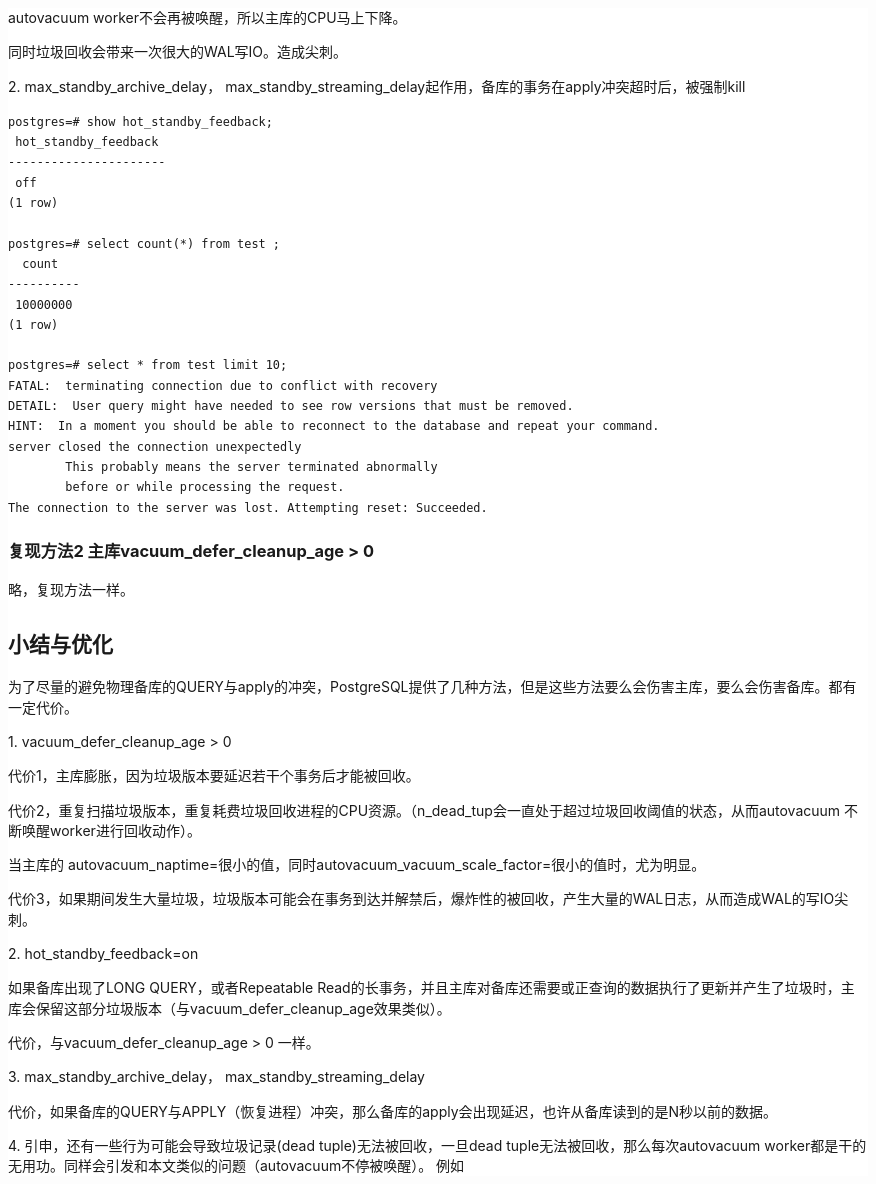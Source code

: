 autovacuum worker不会再被唤醒，所以主库的CPU马上下降。  
  
同时垃圾回收会带来一次很大的WAL写IO。造成尖刺。  
  
2\. max_standby_archive_delay， max_standby_streaming_delay起作用，备库的事务在apply冲突超时后，被强制kill  
  
```  
postgres=# show hot_standby_feedback;  
 hot_standby_feedback   
----------------------  
 off  
(1 row)  
  
postgres=# select count(*) from test ;  
  count     
----------  
 10000000  
(1 row)  
  
postgres=# select * from test limit 10;  
FATAL:  terminating connection due to conflict with recovery  
DETAIL:  User query might have needed to see row versions that must be removed.  
HINT:  In a moment you should be able to reconnect to the database and repeat your command.  
server closed the connection unexpectedly  
        This probably means the server terminated abnormally  
        before or while processing the request.  
The connection to the server was lost. Attempting reset: Succeeded.  
```  
  
### 复现方法2 主库vacuum_defer_cleanup_age > 0  
略，复现方法一样。  
  
## 小结与优化  
为了尽量的避免物理备库的QUERY与apply的冲突，PostgreSQL提供了几种方法，但是这些方法要么会伤害主库，要么会伤害备库。都有一定代价。  
  
1\. vacuum_defer_cleanup_age > 0  
  
代价1，主库膨胀，因为垃圾版本要延迟若干个事务后才能被回收。  
  
代价2，重复扫描垃圾版本，重复耗费垃圾回收进程的CPU资源。（n_dead_tup会一直处于超过垃圾回收阈值的状态，从而autovacuum 不断唤醒worker进行回收动作）。  
  
当主库的 autovacuum_naptime=很小的值，同时autovacuum_vacuum_scale_factor=很小的值时，尤为明显。  
  
代价3，如果期间发生大量垃圾，垃圾版本可能会在事务到达并解禁后，爆炸性的被回收，产生大量的WAL日志，从而造成WAL的写IO尖刺。  
  
2\. hot_standby_feedback=on  
  
如果备库出现了LONG QUERY，或者Repeatable Read的长事务，并且主库对备库还需要或正查询的数据执行了更新并产生了垃圾时，主库会保留这部分垃圾版本（与vacuum_defer_cleanup_age效果类似）。  
  
代价，与vacuum_defer_cleanup_age > 0 一样。  
  
3\. max_standby_archive_delay， max_standby_streaming_delay  
  
代价，如果备库的QUERY与APPLY（恢复进程）冲突，那么备库的apply会出现延迟，也许从备库读到的是N秒以前的数据。  
  
4\. 引申，还有一些行为可能会导致垃圾记录(dead tuple)无法被回收，一旦dead tuple无法被回收，那么每次autovacuum worker都是干的无用功。同样会引发和本文类似的问题（autovacuum不停被唤醒）。 例如    
    